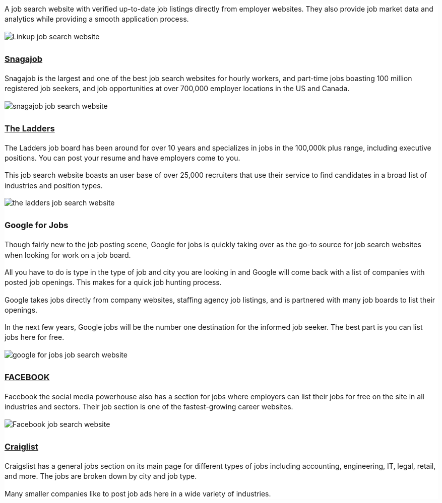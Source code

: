 A job search website with verified up-to-date job listings directly from employer websites. They also provide job market data and analytics while providing a smooth application process.

![Linkup job search website](https://www.apollotechnical.com/wp-content/uploads/2020/09/link-up-job-search-website-1024x475.png)

### [Snagajob](https://www.snagajob.com)

Snagajob is the largest and one of the best job search websites for hourly workers, and part-time jobs boasting 100 million registered job seekers, and job opportunities at over 700,000 employer locations in the US and Canada.

![snagajob job search website](https://www.apollotechnical.com/wp-content/uploads/2020/09/snagajob-job-search-website-1024x475.png)

### [The Ladders](https://www.theladders.com)

The Ladders job board has been around for over 10 years and specializes in jobs in the 100,000k plus range, including executive positions. You can post your resume and have employers come to you.

This job search website boasts an user base of over 25,000 recruiters that use their service to find candidates in a broad list of industries and position types.

![the ladders job search website](https://www.apollotechnical.com/wp-content/uploads/2020/09/theladders-job-search-website-1024x475.png)

### Google for Jobs

Though fairly new to the job posting scene, Google for jobs is quickly taking over as the go-to source for job search websites when looking for work on a job board.

All you have to do is type in the type of job and city you are looking in and Google will come back with a list of companies with posted job openings. This makes for a quick job hunting process.

Google takes jobs directly from company websites, staffing agency job listings, and is partnered with many job boards to list their openings.

In the next few years, Google jobs will be the number one destination for the informed job seeker. The best part is you can list jobs here for free.

![google for jobs job search website](https://www.apollotechnical.com/wp-content/uploads/2020/09/google-search-for-jobs-1024x475.png)

### [FACEBOOK](https://www.facebook.com/jobs)

Facebook the social media powerhouse also has a section for jobs where employers can list their jobs for free on the site in all industries and sectors. Their job section is one of the fastest-growing career websites.

![Facebook job search website](https://www.apollotechnical.com/wp-content/uploads/2020/10/job-search-websites-Facebook-1024x475.png)

### [Craiglist](http://www.craigslist.org)

Craigslist has a general jobs section on its main page for different types of jobs including accounting, engineering, IT, legal, retail, and more. The jobs are broken down by city and job type.

Many smaller companies like to post job ads here in a wide variety of industries.
